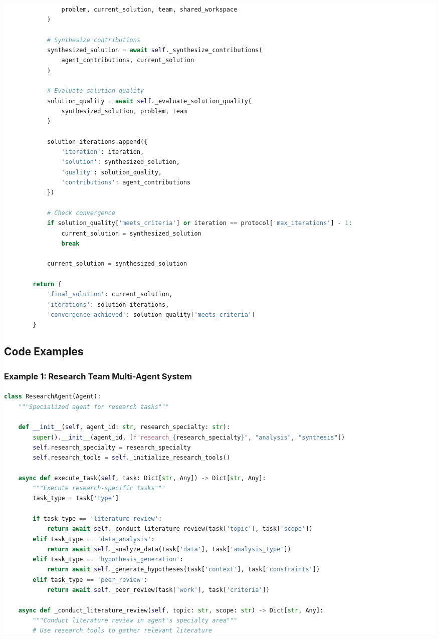 ```python
                problem, current_solution, team, shared_workspace
            )

            # Synthesize contributions
            synthesized_solution = await self._synthesize_contributions(
                agent_contributions, current_solution
            )

            # Evaluate solution quality
            solution_quality = await self._evaluate_solution_quality(
                synthesized_solution, problem, team
            )

            solution_iterations.append({
                'iteration': iteration,
                'solution': synthesized_solution,
                'quality': solution_quality,
                'contributions': agent_contributions
            })

            # Check convergence
            if solution_quality['meets_criteria'] or iteration == protocol['max_iterations'] - 1:
                current_solution = synthesized_solution
                break

            current_solution = synthesized_solution

        return {
            'final_solution': current_solution,
            'iterations': solution_iterations,
            'convergence_achieved': solution_quality['meets_criteria']
        }
```

## Code Examples

### Example 1: Research Team Multi-Agent System
```python
class ResearchAgent(Agent):
    """Specialized agent for research tasks"""

    def __init__(self, agent_id: str, research_specialty: str):
        super().__init__(agent_id, [f"research_{research_specialty}", "analysis", "synthesis"])
        self.research_specialty = research_specialty
        self.research_tools = self._initialize_research_tools()

    async def execute_task(self, task: Dict[str, Any]) -> Dict[str, Any]:
        """Execute research-specific tasks"""
        task_type = task['type']

        if task_type == 'literature_review':
            return await self._conduct_literature_review(task['topic'], task['scope'])
        elif task_type == 'data_analysis':
            return await self._analyze_data(task['data'], task['analysis_type'])
        elif task_type == 'hypothesis_generation':
            return await self._generate_hypotheses(task['context'], task['constraints'])
        elif task_type == 'peer_review':
            return await self._peer_review(task['work'], task['criteria'])

    async def _conduct_literature_review(self, topic: str, scope: str) -> Dict[str, Any]:
        """Conduct literature review in agent's specialty area"""
        # Use research tools to gather relevant literature
```